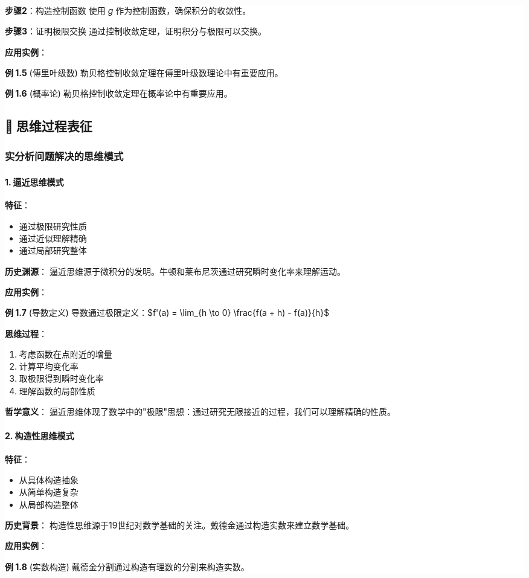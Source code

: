 **步骤2**：构造控制函数
使用 $g$ 作为控制函数，确保积分的收敛性。

**步骤3**：证明极限交换
通过控制收敛定理，证明积分与极限可以交换。

**应用实例**：

**例 1.5** (傅里叶级数)
勒贝格控制收敛定理在傅里叶级数理论中有重要应用。

**例 1.6** (概率论)
勒贝格控制收敛定理在概率论中有重要应用。

## 🧠 思维过程表征

### 实分析问题解决的思维模式

#### 1. 逼近思维模式

**特征**：

- 通过极限研究性质
- 通过近似理解精确
- 通过局部研究整体

**历史渊源**：
逼近思维源于微积分的发明。牛顿和莱布尼茨通过研究瞬时变化率来理解运动。

**应用实例**：

**例 1.7** (导数定义)
导数通过极限定义：$f'(a) = \lim_{h \to 0} \frac{f(a + h) - f(a)}{h}$

**思维过程**：

1. 考虑函数在点附近的增量
2. 计算平均变化率
3. 取极限得到瞬时变化率
4. 理解函数的局部性质

**哲学意义**：
逼近思维体现了数学中的"极限"思想：通过研究无限接近的过程，我们可以理解精确的性质。

#### 2. 构造性思维模式

**特征**：

- 从具体构造抽象
- 从简单构造复杂
- 从局部构造整体

**历史背景**：
构造性思维源于19世纪对数学基础的关注。戴德金通过构造实数来建立数学基础。

**应用实例**：

**例 1.8** (实数构造)
戴德金分割通过构造有理数的分割来构造实数。

